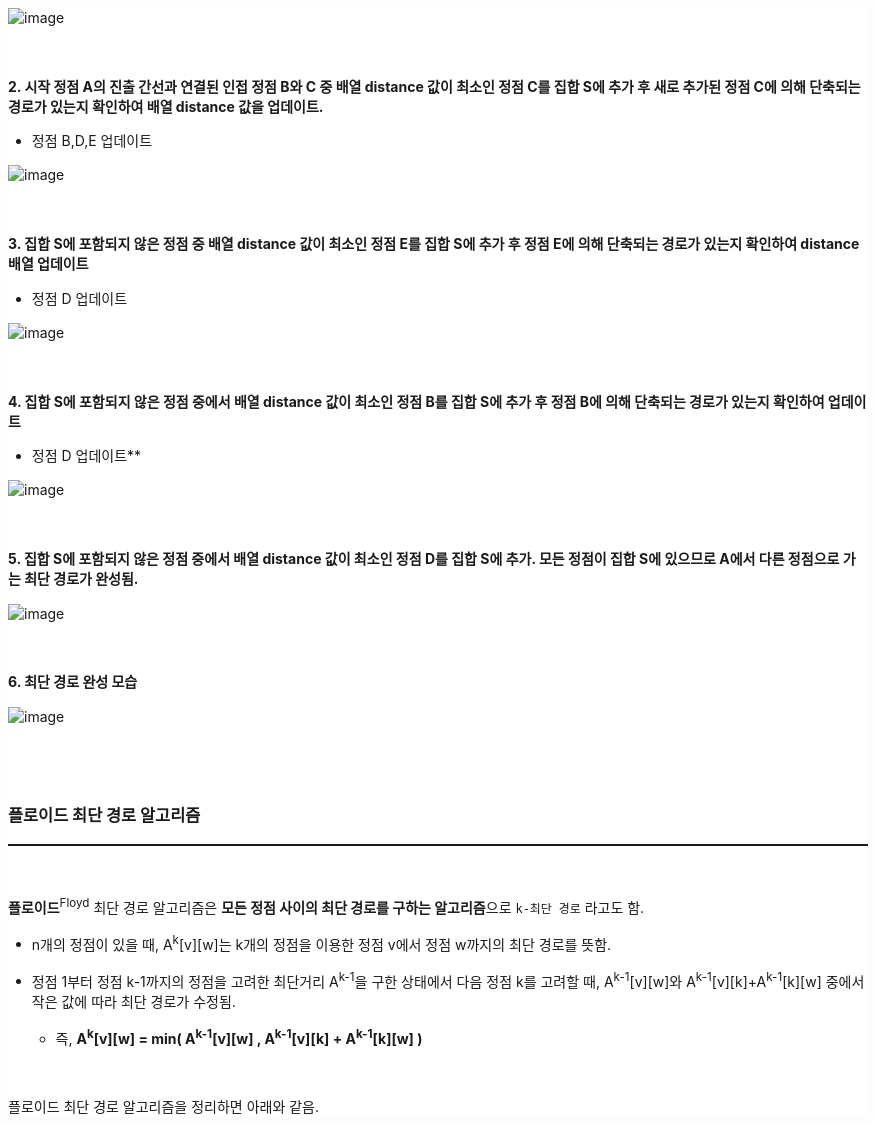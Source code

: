 ![image](https://user-images.githubusercontent.com/52172169/149643572-cbdb76bf-1068-4373-a03f-92d57b62cad2.png)

<br>

**2. 시작 정점 A의 진출 간선과 연결된 인접 정점 B와 C 중 배열 distance 값이 최소인 정점 C를 집합 S에 추가 후 새로 추가된 정점 C에 의해 단축되는 경로가 있는지 확인하여 배열 distance 값을 업데이트.**
  + 정점 B,D,E 업데이트

![image](https://user-images.githubusercontent.com/52172169/149643628-fa25bdc7-60a7-44df-9abe-cc70768adb0c.png)

<br>

**3. 집합 S에 포함되지 않은 정점 중 배열 distance 값이 최소인 정점 E를 집합 S에 추가 후 정점 E에 의해 단축되는 경로가 있는지 확인하여 distance 배열 업데이트**
  + 정점 D 업데이트

![image](https://user-images.githubusercontent.com/52172169/149648065-a4c95a3c-a372-4642-9832-101ed14cabcf.png)

<br>

**4. 집합 S에 포함되지 않은 정점 중에서 배열 distance 값이 최소인 정점 B를 집합 S에 추가 후 정점 B에 의해 단축되는 경로가 있는지 확인하여 업데이트**
  + 정점 D 업데이트**

![image](https://user-images.githubusercontent.com/52172169/149648167-19760cce-8abf-4a79-8e12-273f2885b5b9.png)

<br>

**5. 집합 S에 포함되지 않은 정점 중에서 배열 distance 값이 최소인 정점 D를 집합 S에 추가. 모든 정점이 집합 S에 있으므로 A에서 다른 정점으로 가는 최단 경로가 완성됨.**

![image](https://user-images.githubusercontent.com/52172169/149648202-188a75bb-8157-4c5c-88bf-b25c51002ed2.png)

<br>

**6. 최단 경로 완성 모습**

![image](https://user-images.githubusercontent.com/52172169/149648206-f8acf25f-7c50-4010-95d6-dc8d29c8d08c.png)

<br>
<br>

### 플로이드 최단 경로 알고리즘
<hr style="border-top: 1px solid;"><br>

**플로이드**<sup>Floyd</sup> 최단 경로 알고리즘은 **모든 정점 사이의 최단 경로를 구하는 알고리즘**으로 ```k-최단 경로``` 라고도 함.

+ n개의 정점이 있을 때, A<sup>k</sup>[v][w]는 k개의 정점을 이용한 정점 v에서 정점 w까지의 최단 경로를 뜻함.

+ 정점 1부터 정점 k-1까지의 정점을 고려한 최단거리 A<sup>k-1</sup>을 구한 상태에서 다음 정점 k를 고려할 때, A<sup>k-1</sup>[v][w]와 A<sup>k-1</sup>[v][k]+A<sup>k-1</sup>[k][w] 중에서 작은 값에 따라 최단 경로가 수정됨.

    + 즉, **A<sup>k</sup>[v][w] = min( A<sup>k-1</sup>[v][w]   ,   A<sup>k-1</sup>[v][k] + A<sup>k-1</sup>[k][w] )**

<br>

플로이드 최단 경로 알고리즘을 정리하면 아래와 같음.
